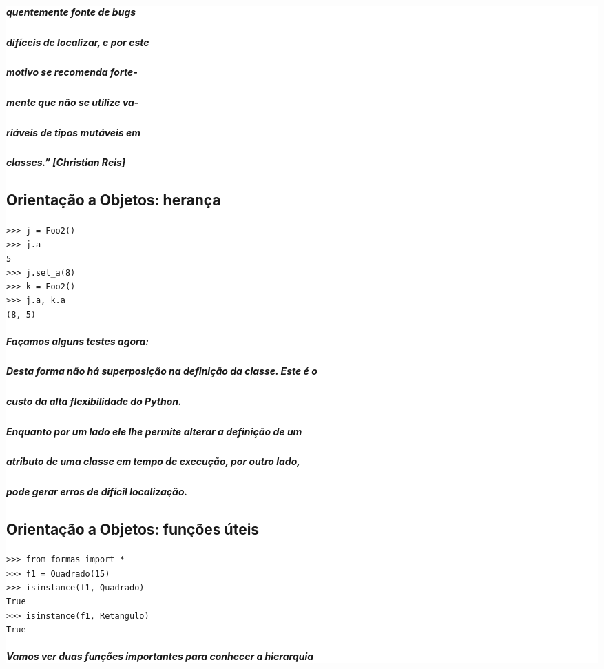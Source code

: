 ##### quentemente fonte de bugs

##### difíceis de localizar, e por este

##### motivo se recomenda forte-

##### mente que não se utilize va-

##### riáveis de tipos mutáveis em

##### classes.” [Christian Reis]


## Orientação a Objetos: herança

```
>>> j = Foo2()
>>> j.a
5
>>> j.set_a(8)
>>> k = Foo2()
>>> j.a, k.a
(8, 5)
```
##### Façamos alguns testes agora:

##### Desta forma não há superposição na definição da classe. Este é o

##### custo da alta flexibilidade do Python.

##### Enquanto por um lado ele lhe permite alterar a definição de um

##### atributo de uma classe em tempo de execução, por outro lado,

##### pode gerar erros de difícil localização.


## Orientação a Objetos: funções úteis

```
>>> from formas import *
>>> f1 = Quadrado(15)
>>> isinstance(f1, Quadrado)
True
>>> isinstance(f1, Retangulo)
True
```
##### Vamos ver duas funções importantes para conhecer a hierarquia
